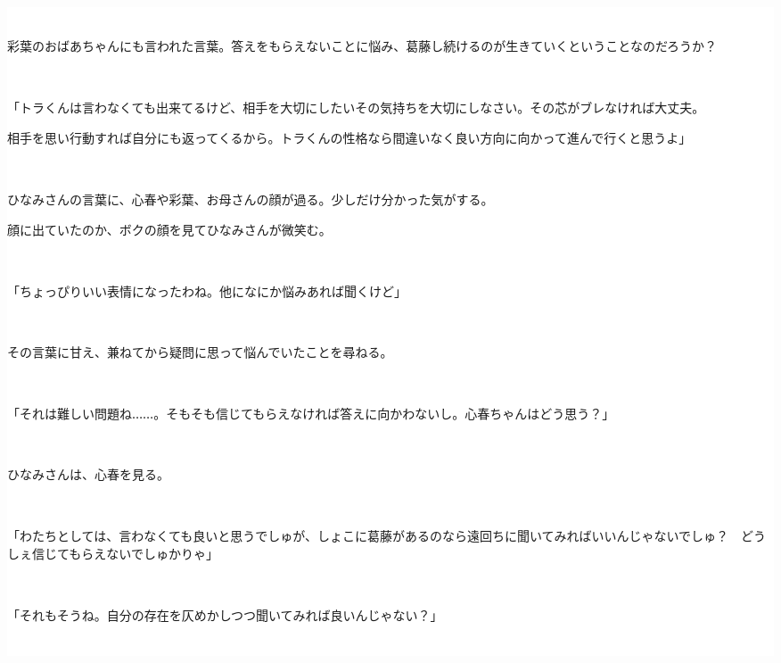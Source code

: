  </p>
 <p id="L78">
  <br/>
 </p>
 <p id="L79">
  彩葉のおばあちゃんにも言われた言葉。答えをもらえないことに悩み、葛藤し続けるのが生きていくということなのだろうか？
 </p>
 <p id="L80">
  <br/>
 </p>
 <p id="L81">
  「トラくんは言わなくても出来てるけど、相手を大切にしたいその気持ちを大切にしなさい。その芯がブレなければ大丈夫。
 </p>
 <p id="L82">
  相手を思い行動すれば自分にも返ってくるから。トラくんの性格なら間違いなく良い方向に向かって進んで行くと思うよ」
 </p>
 <p id="L83">
  <br/>
 </p>
 <p id="L84">
  ひなみさんの言葉に、心春や彩葉、お母さんの顔が過る。少しだけ分かった気がする。
 </p>
 <p id="L85">
  顔に出ていたのか、ボクの顔を見てひなみさんが微笑む。
 </p>
 <p id="L86">
  <br/>
 </p>
 <p id="L87">
  「ちょっぴりいい表情になったわね。他になにか悩みあれば聞くけど」
 </p>
 <p id="L88">
  <br/>
 </p>
 <p id="L89">
  その言葉に甘え、兼ねてから疑問に思って悩んでいたことを尋ねる。
 </p>
 <p id="L90">
  <br/>
 </p>
 <p id="L91">
  「それは難しい問題ね……。そもそも信じてもらえなければ答えに向かわないし。心春ちゃんはどう思う？」
 </p>
 <p id="L92">
  <br/>
 </p>
 <p id="L93">
  ひなみさんは、心春を見る。
 </p>
 <p id="L94">
  <br/>
 </p>
 <p id="L95">
  「わたちとしては、言わなくても良いと思うでしゅが、しょこに葛藤があるのなら遠回ちに聞いてみればいいんじゃないでしゅ？　どうしぇ信じてもらえないでしゅかりゃ」
 </p>
 <p id="L96">
  <br/>
 </p>
 <p id="L97">
  「それもそうね。自分の存在を仄めかしつつ聞いてみれば良いんじゃない？」
 </p>
 <p id="L98">
  <br/>
 </p>